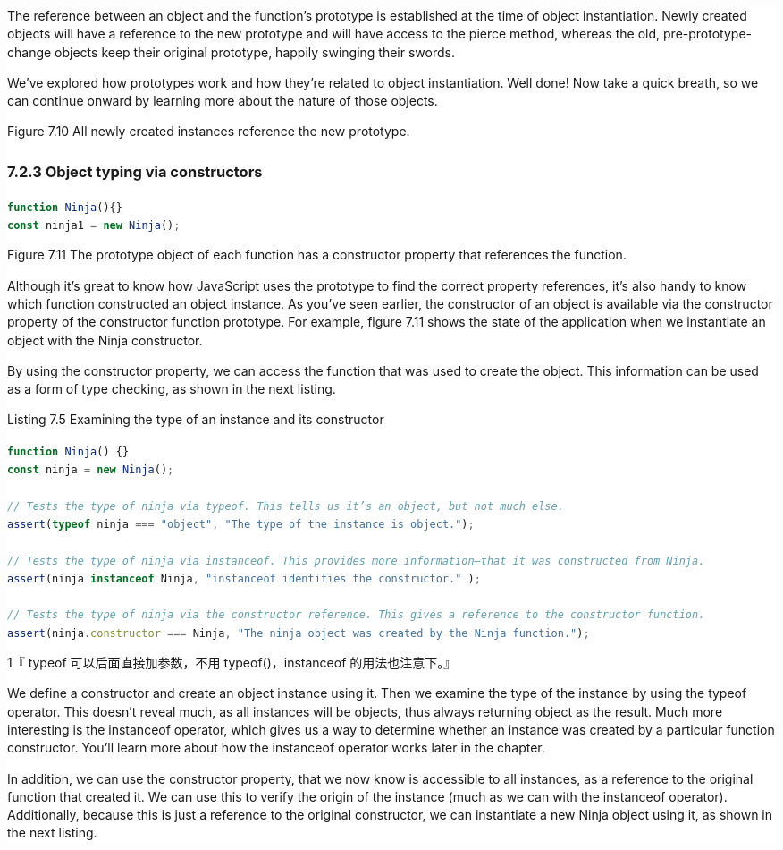 The reference between an object and the function’s prototype is established at the time of object instantiation. Newly created objects will have a reference to the new prototype and will have access to the pierce method, whereas the old, pre-prototype-change objects keep their original prototype, happily swinging their swords. 

We’ve explored how prototypes work and how they’re related to object instantiation. Well done! Now take a quick breath, so we can continue onward by learning more about the nature of those objects. 

Figure 7.10 All newly created instances reference the new prototype. 

### 7.2.3 Object typing via constructors 

```js
function Ninja(){} 
const ninja1 = new Ninja(); 
```

Figure 7.11 The prototype object of each function has a constructor property that references the function. 

Although it’s great to know how JavaScript uses the prototype to find the correct property references, it’s also handy to know which function constructed an object instance. As you’ve seen earlier, the constructor of an object is available via the constructor property of the constructor function prototype. For example, figure 7.11 shows the state of the application when we instantiate an object with the Ninja constructor. 

By using the constructor property, we can access the function that was used to create the object. This information can be used as a form of type checking, as shown in the next listing. 

Listing 7.5 Examining the type of an instance and its constructor 

```js
function Ninja() {} 
const ninja = new Ninja(); 

// Tests the type of ninja via typeof. This tells us it’s an object, but not much else. 
assert(typeof ninja === "object", "The type of the instance is object."); 

// Tests the type of ninja via instanceof. This provides more information—that it was constructed from Ninja. 
assert(ninja instanceof Ninja, "instanceof identifies the constructor." ); 

// Tests the type of ninja via the constructor reference. This gives a reference to the constructor function. 
assert(ninja.constructor === Ninja, "The ninja object was created by the Ninja function."); 
```

1『 typeof 可以后面直接加参数，不用 typeof()，instanceof 的用法也注意下。』

We define a constructor and create an object instance using it. Then we examine the type of the instance by using the typeof operator. This doesn’t reveal much, as all instances will be objects, thus always returning object as the result. Much more interesting is the instanceof operator, which gives us a way to determine whether an instance was created by a particular function constructor. You’ll learn more about how the instanceof operator works later in the chapter. 

In addition, we can use the constructor property, that we now know is accessible to all instances, as a reference to the original function that created it. We can use this to verify the origin of the instance (much as we can with the instanceof operator). Additionally, because this is just a reference to the original constructor, we can instantiate a new Ninja object using it, as shown in the next listing. 
